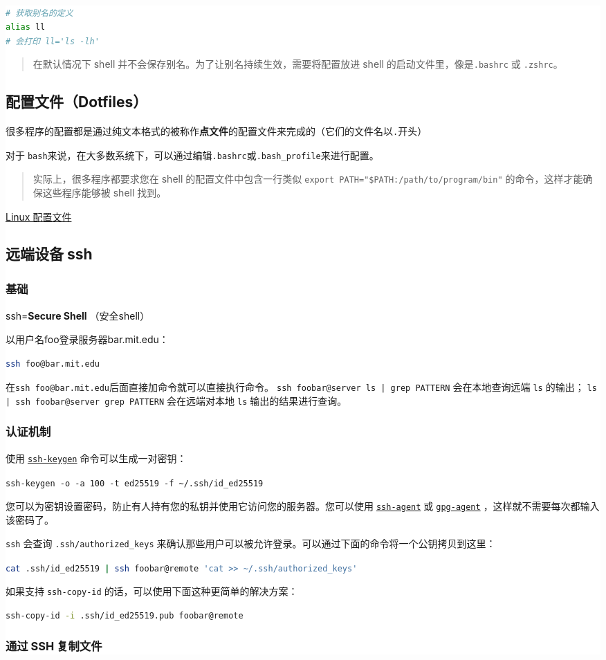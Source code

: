 ```bash
# 获取别名的定义
alias ll
# 会打印 ll='ls -lh'
```

>在默认情况下 shell 并不会保存别名。为了让别名持续生效，需要将配置放进 shell 的启动文件里，像是`.bashrc` 或 `.zshrc`。

## 配置文件（Dotfiles）


很多程序的配置都是通过纯文本格式的被称作**点文件**的配置文件来完成的（它们的文件名以`.`开头）

对于 `bash`来说，在大多数系统下，可以通过编辑`.bashrc`或`.bash_profile`来进行配置。

>实际上，很多程序都要求您在 shell 的配置文件中包含一行类似 `export PATH="$PATH:/path/to/program/bin"` 的命令，这样才能确保这些程序能够被 shell 找到。

[Linux 配置文件](Linux.md#配置文件)

## 远端设备 ssh

### 基础

ssh=**Secure Shell** （安全shell）

以用户名foo登录服务器bar.mit.edu：

```bash
ssh foo@bar.mit.edu
```

在`ssh foo@bar.mit.edu`后面直接加命令就可以直接执行命令。 `ssh foobar@server ls | grep PATTERN` 会在本地查询远端 `ls` 的输出； `ls | ssh foobar@server grep PATTERN` 会在远端对本地 `ls` 输出的结果进行查询。

### 认证机制

使用 [`ssh-keygen`](http://man7.org/linux/man-pages/man1/ssh-keygen.1.html) 命令可以生成一对密钥：

```
ssh-keygen -o -a 100 -t ed25519 -f ~/.ssh/id_ed25519
```

您可以为密钥设置密码，防止有人持有您的私钥并使用它访问您的服务器。您可以使用 [`ssh-agent`](https://www.man7.org/linux/man-pages/man1/ssh-agent.1.html) 或 [`gpg-agent`](https://linux.die.net/man/1/gpg-agent) ，这样就不需要每次都输入该密码了。

`ssh` 会查询 `.ssh/authorized_keys` 来确认那些用户可以被允许登录。可以通过下面的命令将一个公钥拷贝到这里：

```bash
cat .ssh/id_ed25519 | ssh foobar@remote 'cat >> ~/.ssh/authorized_keys'
```

如果支持 `ssh-copy-id` 的话，可以使用下面这种更简单的解决方案：

```bash
ssh-copy-id -i .ssh/id_ed25519.pub foobar@remote
```

### 通过 SSH 复制文件
